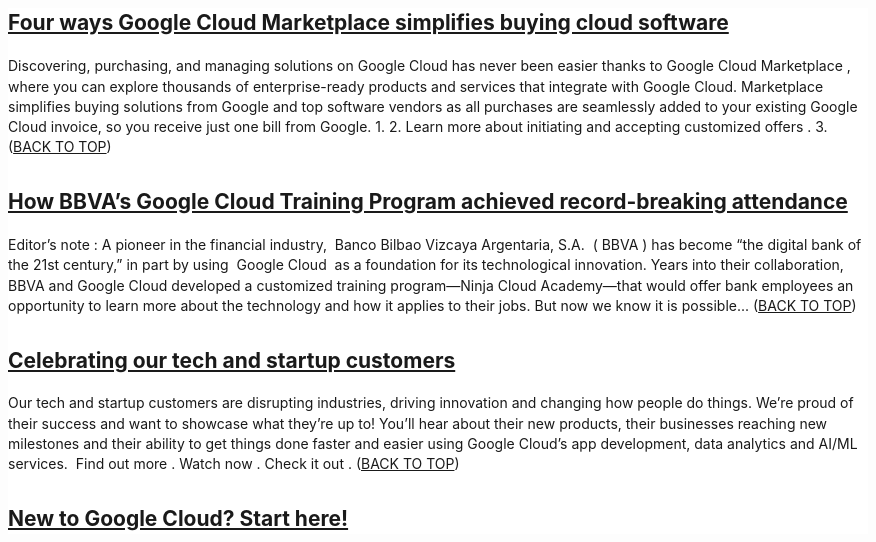 
<a name="3a1052c99545eab4216b5646e2c0afff" />

## [Four ways Google Cloud Marketplace simplifies buying cloud software](https://cloud.google.com/blog/products/gcp/four-ways-google-cloud-marketplace-simplifies-buying-cloud-software/)


Discovering, purchasing, and managing solutions on Google Cloud has never been easier thanks to Google Cloud Marketplace , where you can explore thousands of enterprise-ready products and services that integrate with Google Cloud. Marketplace simplifies buying solutions from Google and top software vendors as all purchases are seamlessly added to your existing Google Cloud invoice, so you receive just one bill from Google. 1. 2. Learn more about initiating and accepting customized offers . 3.
 ([BACK TO TOP](#toc_3a1052c99545eab4216b5646e2c0afff))


<a name="564f30b04073ad7f9967ce44594e9c27" />

## [How BBVA’s Google Cloud Training Program achieved record-breaking attendance](https://cloud.google.com/blog/topics/financial-services/the-story-behind-bbvas-successful-google-cloud-training-program/)


Editor’s note : A pioneer in the financial industry,  Banco Bilbao Vizcaya Argentaria, S.A.  ( BBVA ) has become “the digital bank of the 21st century,” in part by using  Google Cloud  as a foundation for its technological innovation. Years into their collaboration, BBVA and Google Cloud developed a customized training program—Ninja Cloud Academy—that would offer bank employees an opportunity to learn more about the technology and how it applies to their jobs. But now we know it is possible...
 ([BACK TO TOP](#toc_564f30b04073ad7f9967ce44594e9c27))


<a name="f93f09cfa9c1953b2cd3269f2b518566" />

## [Celebrating our tech and startup customers](https://cloud.google.com/blog/topics/inside-google-cloud/celebrating-tech-and-startup-customers/)


Our tech and startup customers are disrupting industries, driving innovation and changing how people do things. We’re proud of their success and want to showcase what they’re up to! You’ll hear about their new products, their businesses reaching new milestones and their ability to get things done faster and easier using Google Cloud’s app development, data analytics and AI/ML services.  Find out more . Watch now . Check it out .
 ([BACK TO TOP](#toc_f93f09cfa9c1953b2cd3269f2b518566))


<a name="15f34a3e222d8d95560b849295f8ed06" />

## [New to Google Cloud? Start here!](https://cloud.google.com/blog/topics/developers-practitioners/new-google-cloud-start-here/)


